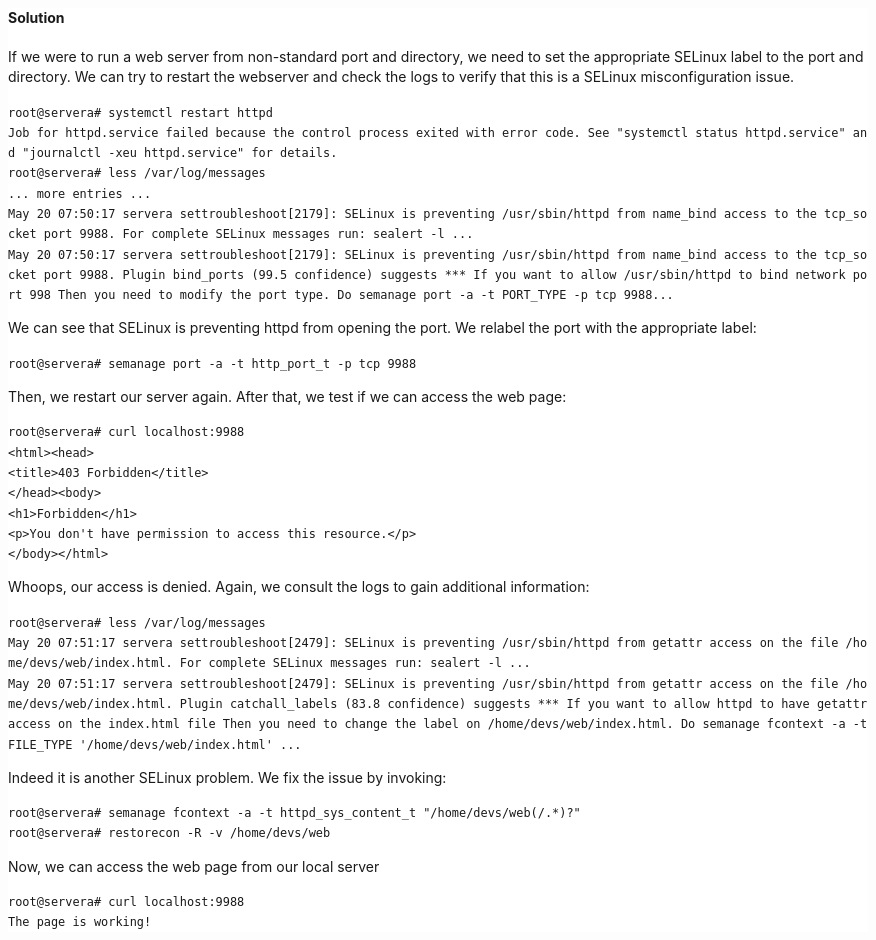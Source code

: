 #### Solution
If we were to run a web server from non-standard port and directory, we need to set the appropriate SELinux label to the port and directory. We can try to restart the webserver and check the logs to verify that this is a SELinux misconfiguration issue.
```
root@servera# systemctl restart httpd
Job for httpd.service failed because the control process exited with error code. See "systemctl status httpd.service" and "journalctl -xeu httpd.service" for details.
root@servera# less /var/log/messages 
... more entries ...
May 20 07:50:17 servera settroubleshoot[2179]: SELinux is preventing /usr/sbin/httpd from name_bind access to the tcp_socket port 9988. For complete SELinux messages run: sealert -l ...
May 20 07:50:17 servera settroubleshoot[2179]: SELinux is preventing /usr/sbin/httpd from name_bind access to the tcp_socket port 9988. Plugin bind_ports (99.5 confidence) suggests *** If you want to allow /usr/sbin/httpd to bind network port 998 Then you need to modify the port type. Do semanage port -a -t PORT_TYPE -p tcp 9988...
```
We can see that SELinux is preventing httpd from opening the port. We relabel the port with the appropriate label:
```
root@servera# semanage port -a -t http_port_t -p tcp 9988
```

Then, we restart our server again. After that, we test if we can access the web page:
```
root@servera# curl localhost:9988
<html><head>
<title>403 Forbidden</title>
</head><body>
<h1>Forbidden</h1>
<p>You don't have permission to access this resource.</p>
</body></html>
```

Whoops, our access is denied. Again, we consult the logs to gain additional information:
```
root@servera# less /var/log/messages
May 20 07:51:17 servera settroubleshoot[2479]: SELinux is preventing /usr/sbin/httpd from getattr access on the file /home/devs/web/index.html. For complete SELinux messages run: sealert -l ...
May 20 07:51:17 servera settroubleshoot[2479]: SELinux is preventing /usr/sbin/httpd from getattr access on the file /home/devs/web/index.html. Plugin catchall_labels (83.8 confidence) suggests *** If you want to allow httpd to have getattr access on the index.html file Then you need to change the label on /home/devs/web/index.html. Do semanage fcontext -a -t FILE_TYPE '/home/devs/web/index.html' ...
```

Indeed it is another SELinux problem. We fix the issue by invoking:
```
root@servera# semanage fcontext -a -t httpd_sys_content_t "/home/devs/web(/.*)?"
root@servera# restorecon -R -v /home/devs/web
```

Now, we can access the web page from our local server
```
root@servera# curl localhost:9988
The page is working!
```
